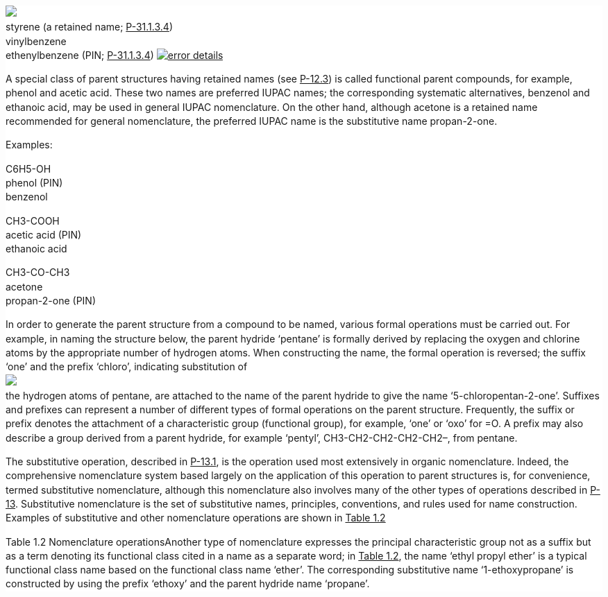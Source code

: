 ![](https://iupac.qmul.ac.uk/BlueBook/P1gif/P1201d.gif)\
styrene (a retained name; [P-31.1.3.4](https://iupac.qmul.ac.uk/BlueBook/P3.html#31010304))\
vinylbenzene\
ethenylbenzene (PIN; [P-31.1.3.4](https://iupac.qmul.ac.uk/BlueBook/P3.html#31010304)) [![error details](https://iupac.qmul.ac.uk/greek/ALTER.GIF)](https://iupac.qmul.ac.uk/BlueBook/changes.html)

A special class of parent structures having retained names (see [P-12.3](https://iupac.qmul.ac.uk/BlueBook/P1.html#1203)) is called functional parent compounds, for example, phenol and acetic acid. These two names are preferred IUPAC names; the corresponding systematic alternatives, benzenol and ethanoic acid, may be used in general IUPAC nomenclature. On the other hand, although acetone is a retained name recommended for general nomenclature, the preferred IUPAC name is the substitutive name propan-2-one.

Examples:

C6H5-OH\
phenol (PIN)\
benzenol

CH3-COOH\
acetic acid (PIN)\
ethanoic acid

CH3-CO-CH3\
acetone\
propan-2-one (PIN)

In order to generate the parent structure from a compound to be named, various formal operations must be carried out. For example, in naming the structure below, the parent hydride ‘pentane’ is formally derived by replacing the oxygen and chlorine atoms by the appropriate number of hydrogen atoms. When constructing the name, the formal operation is reversed; the suffix ‘one’ and the prefix ‘chloro’, indicating substitution of\
![](https://iupac.qmul.ac.uk/BlueBook/P1gif/P1201e.gif)\
the hydrogen atoms of pentane, are attached to the name of the parent hydride to give the name ‘5-chloropentan-2-one’. Suffixes and prefixes can represent a number of different types of formal operations on the parent structure. Frequently, the suffix or prefix denotes the attachment of a characteristic group (functional group), for example, ‘one’ or ‘oxo’ for =O. A prefix may also describe a group derived from a parent hydride, for example ‘pentyl’, CH3-CH2-CH2-CH2-CH2–, from pentane.

The substitutive operation, described in [P-13.1](https://iupac.qmul.ac.uk/BlueBook/P1.html#1301), is the operation used most extensively in organic nomenclature. Indeed, the comprehensive nomenclature system based largely on the application of this operation to parent structures is, for convenience, termed substitutive nomenclature, although this nomenclature also involves many of the other types of operations described in [P-13](https://iupac.qmul.ac.uk/BlueBook/P1.html#13). Substitutive nomenclature is the set of substitutive names, principles, conventions, and rules used for name construction. Examples of substitutive and other nomenclature operations are shown in [Table 1.2](https://iupac.qmul.ac.uk/BlueBook/P1.html#t102)

Table 1.2 Nomenclature operationsAnother type of nomenclature expresses the principal characteristic group not as a suffix but as a term denoting its functional class cited in a name as a separate word; in [Table 1.2](https://iupac.qmul.ac.uk/BlueBook/P1.html#t102), the name ‘ethyl propyl ether’ is a typical functional class name based on the functional class name ‘ether’. The corresponding substitutive name ‘1-ethoxypropane’ is constructed by using the prefix ‘ethoxy’ and the parent hydride name ‘propane’.
